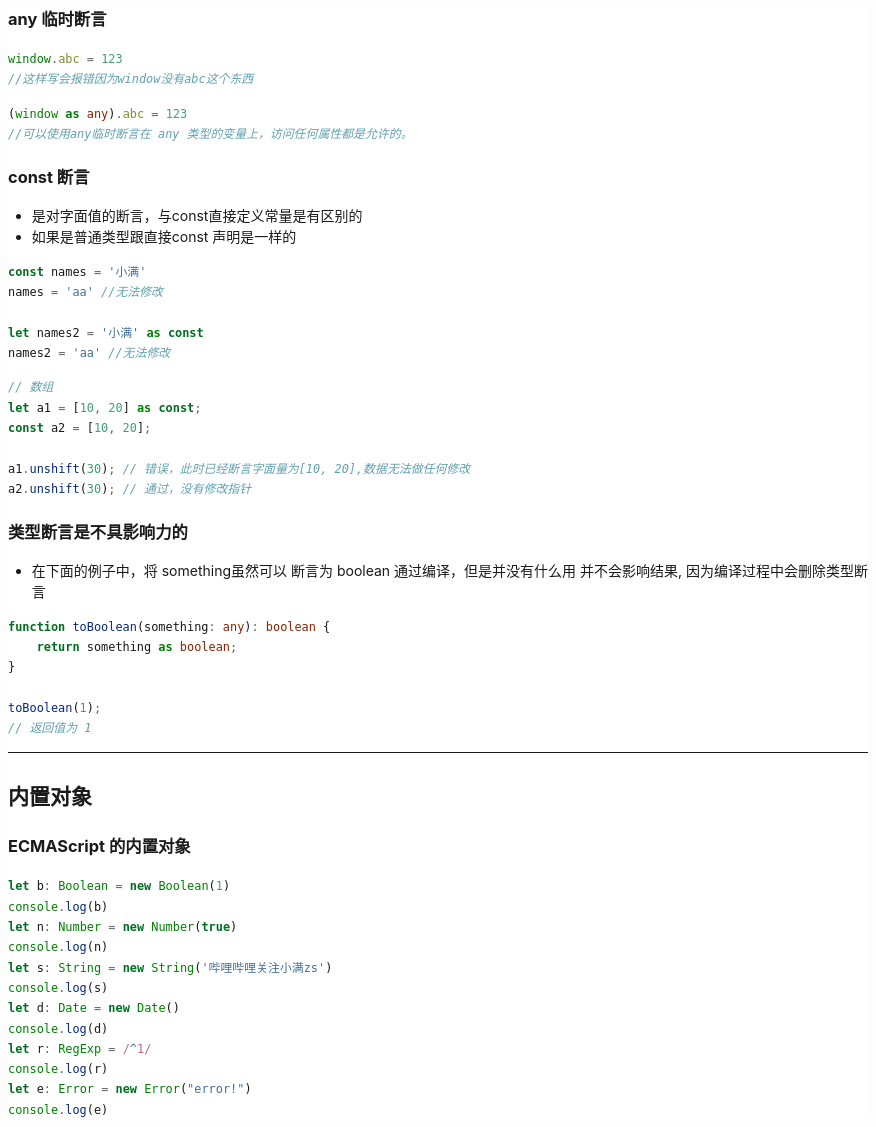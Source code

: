 ### any 临时断言
```ts
window.abc = 123
//这样写会报错因为window没有abc这个东西
```

```ts
(window as any).abc = 123
//可以使用any临时断言在 any 类型的变量上，访问任何属性都是允许的。
```

### const 断言
- 是对字面值的断言，与const直接定义常量是有区别的
- 如果是普通类型跟直接const 声明是一样的
```ts
const names = '小满'
names = 'aa' //无法修改
 
let names2 = '小满' as const
names2 = 'aa' //无法修改
```

```ts
// 数组
let a1 = [10, 20] as const;
const a2 = [10, 20];
 
a1.unshift(30); // 错误，此时已经断言字面量为[10, 20],数据无法做任何修改
a2.unshift(30); // 通过，没有修改指针
```

### 类型断言是不具影响力的
- 在下面的例子中，将 something虽然可以 断言为 boolean 通过编译，但是并没有什么用 并不会影响结果, 因为编译过程中会删除类型断言
```ts
function toBoolean(something: any): boolean {
    return something as boolean;
}
 
toBoolean(1);
// 返回值为 1
```

 ---
## 内置对象
### ECMAScript 的内置对象
```ts
let b: Boolean = new Boolean(1)
console.log(b)
let n: Number = new Number(true)
console.log(n)
let s: String = new String('哔哩哔哩关注小满zs')
console.log(s)
let d: Date = new Date()
console.log(d)
let r: RegExp = /^1/
console.log(r)
let e: Error = new Error("error!")
console.log(e)
```


[index: number]: any;